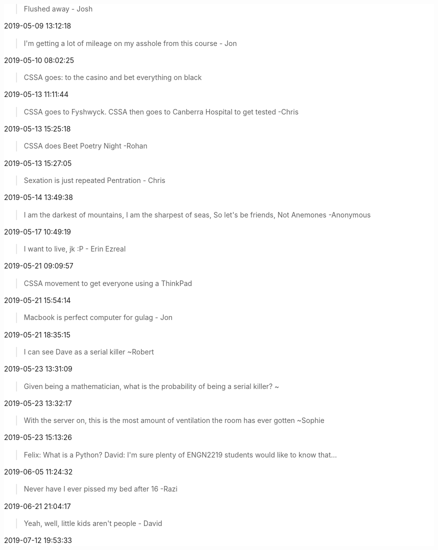 > Flushed away -  Josh

2019-05-09 13:12:18

> I'm getting a lot of mileage on my asshole from this course - Jon

2019-05-10 08:02:25

> CSSA goes: to the casino and bet everything on black

2019-05-13 11:11:44

> CSSA goes to Fyshwyck. CSSA then goes to Canberra Hospital to get tested -Chris

2019-05-13 15:25:18

> CSSA does Beet Poetry Night -Rohan

2019-05-13 15:27:05

> Sexation is just repeated Pentration - Chris

2019-05-14 13:49:38

> I am the darkest of mountains, I am the sharpest of seas, So let's be friends, Not Anemones -Anonymous

2019-05-17 10:49:19

> I want to live, jk :P - Erin Ezreal

2019-05-21 09:09:57

> CSSA movement to get everyone using a ThinkPad

2019-05-21 15:54:14

> Macbook is perfect computer for gulag - Jon

2019-05-21 18:35:15

> I can see Dave as a serial killer ~Robert

2019-05-23 13:31:09

> Given being a mathematician, what is the probability of being a serial killer? ~

2019-05-23 13:32:17

> With the server on, this is the most amount of ventilation the room has ever gotten ~Sophie

2019-05-23 15:13:26

> Felix: What is a Python? David: I'm sure plenty of ENGN2219 students would like to know that...

2019-06-05 11:24:32

> Never have I ever pissed my bed after 16 -Razi

2019-06-21 21:04:17

> Yeah, well, little kids aren't people - David

2019-07-12 19:53:33
